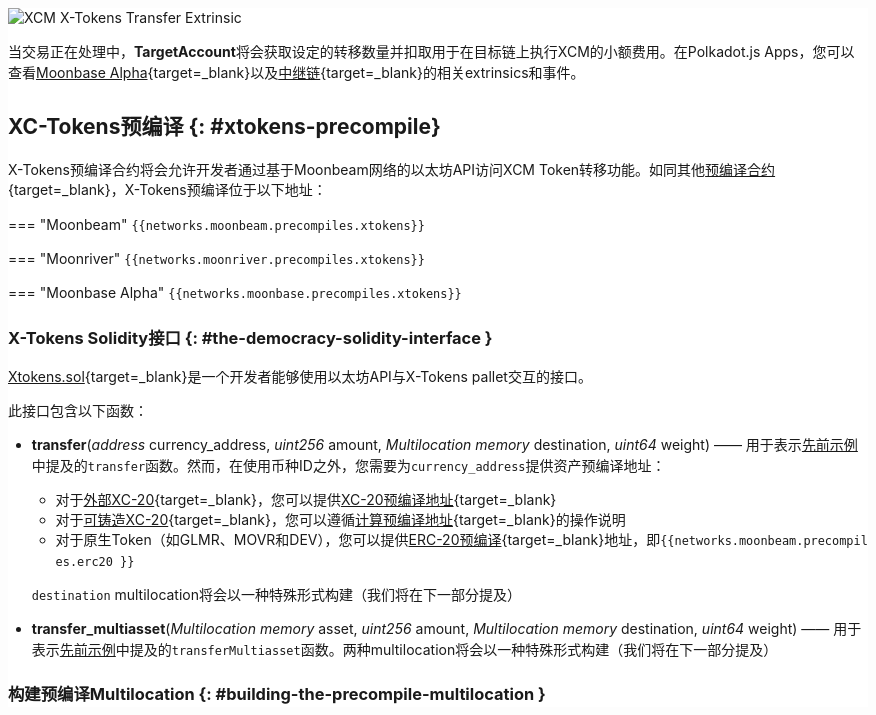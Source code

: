 ![XCM X-Tokens Transfer Extrinsic](/images/builders/xcm/xc20/xtokens/xtokens-3.png)

当交易正在处理中，**TargetAccount**将会获取设定的转移数量并扣取用于在目标链上执行XCM的小额费用。在Polkadot.js Apps，您可以查看[Moonbase Alpha](https://polkadot.js.org/apps/?rpc=wss%3A%2F%2Fwss.api.moonbase.moonbeam.network#/explorer/query/0xf163f304b939bc10b6d6abcd9fd12ea00b6f6cd3f12bb2a32b759b56d2f1a40d){target=_blank}以及[中继链](https://polkadot.js.org/apps/?rpc=wss%3A%2F%2Ffrag-moonbase-relay-rpc-ws.g.moonbase.moonbeam.network#/explorer/query/0x5b997e806303302007c6829ab8e5b166a8aafc6a68f10950cc5aa8c6981ea605){target=_blank}的相关extrinsics和事件。

## XC-Tokens预编译 {: #xtokens-precompile}

X-Tokens预编译合约将会允许开发者通过基于Moonbeam网络的以太坊API访问XCM Token转移功能。如同其他[预编译合约](/builders/build/canonical-contracts/precompiles/){target=_blank}，X-Tokens预编译位于以下地址：

=== "Moonbeam"
     ```
     {{networks.moonbeam.precompiles.xtokens}}
     ```

=== "Moonriver"
     ```
     {{networks.moonriver.precompiles.xtokens}}
     ```

=== "Moonbase Alpha"
     ```
     {{networks.moonbase.precompiles.xtokens}}
     ```

### X-Tokens Solidity接口 {: #the-democracy-solidity-interface }

[Xtokens.sol](https://github.com/PureStake/moonbeam/blob/master/precompiles/xtokens/Xtokens.sol){target=_blank}是一个开发者能够使用以太坊API与X-Tokens pallet交互的接口。

此接口包含以下函数：

 - **transfer**(*address* currency_address, *uint256* amount, *Multilocation* *memory* destination, *uint64* weight) —— 用于表示[先前示例](/builders/xcm/xc20/xtokens/#xtokens-transfer-function)中提及的`transfer`函数。然而，在使用币种ID之外，您需要为`currency_address`提供资产预编译地址：

    - 对于[外部XC-20](/builders/xcm/xc20/xc20){target=_blank}，您可以提供[XC-20预编译地址](/builders/xcm/xc20/xc20/#current-xc20-assets){target=_blank}
    - 对于[可铸造XC-20](/builders/xcm/xc20/mintable-xc20){target=_blank}，您可以遵循[计算预编译地址](/builders/xcm/xc20/mintable-xc20/#calculate-xc20-address){target=_blank}的操作说明
    - 对于原生Token（如GLMR、MOVR和DEV），您可以提供[ERC-20预编译](/builders/build/canonical-contracts/precompiles/erc20/#the-erc20-interface){target=_blank}地址，即`{{networks.moonbeam.precompiles.erc20 }}`

    `destination` multilocation将会以一种特殊形式构建（我们将在下一部分提及）

 - **transfer_multiasset**(*Multilocation* *memory* asset, *uint256* amount, *Multilocation* *memory* destination, *uint64* weight) —— 用于表示[先前示例](/builders/xcm/xc20/xtokens/#xtokens-transfer-multiasset-function)中提及的`transferMultiasset`函数。两种multilocation将会以一种特殊形式构建（我们将在下一部分提及）

### 构建预编译Multilocation {: #building-the-precompile-multilocation }
